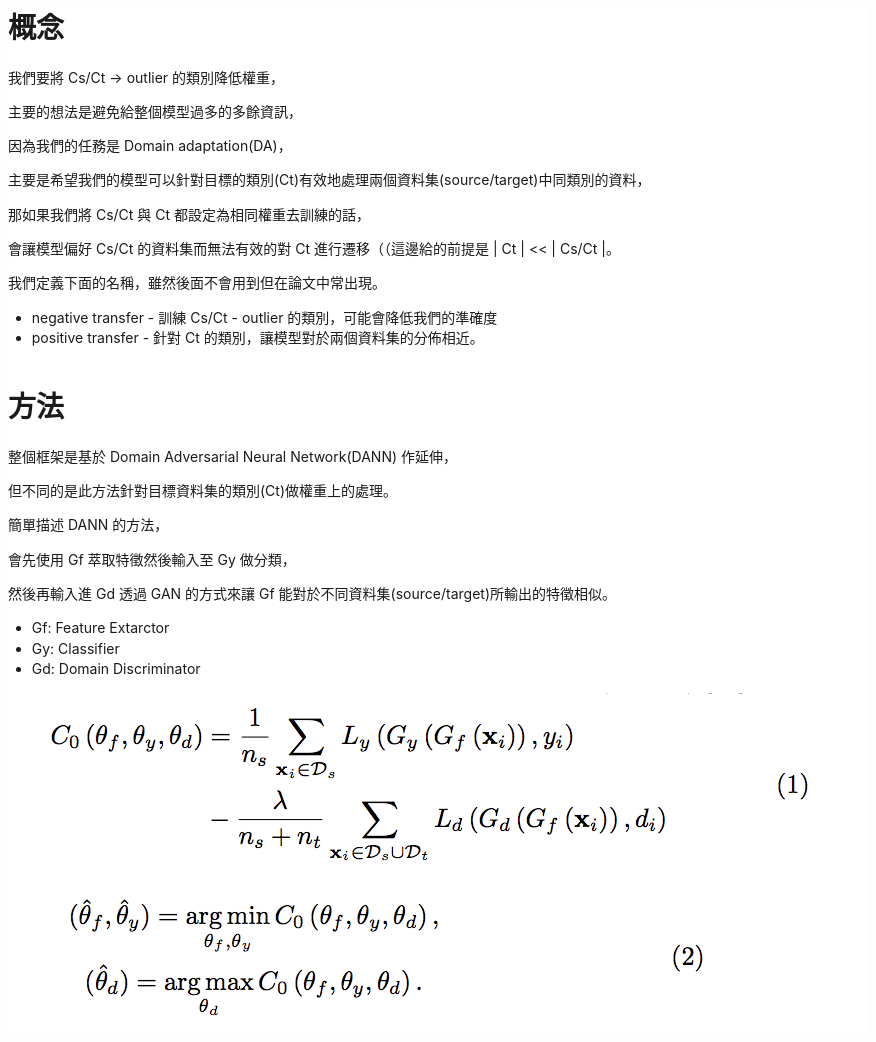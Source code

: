 # 概念

我們要將 Cs/Ct -> outlier 的類別降低權重，

主要的想法是避免給整個模型過多的多餘資訊，

因為我們的任務是 Domain adaptation(DA)，

主要是希望我們的模型可以針對目標的類別(Ct)有效地處理兩個資料集(source/target)中同類別的資料，

那如果我們將 Cs/Ct 與 Ct 都設定為相同權重去訓練的話，

會讓模型偏好 Cs/Ct 的資料集而無法有效的對 Ct 進行遷移（（這邊給的前提是 | Ct | << | Cs/Ct |。

我們定義下面的名稱，雖然後面不會用到但在論文中常出現。

- negative transfer - 訓練 Cs/Ct - outlier 的類別，可能會降低我們的準確度
- positive transfer - 針對 Ct 的類別，讓模型對於兩個資料集的分佈相近。

# 方法

整個框架是基於 Domain Adversarial Neural Network(DANN) 作延伸，

但不同的是此方法針對目標資料集的類別(Ct)做權重上的處理。

簡單描述 DANN 的方法，

會先使用 Gf 萃取特徵然後輸入至 Gy 做分類，

然後再輸入進 Gd 透過 GAN 的方式來讓 Gf 能對於不同資料集(source/target)所輸出的特徵相似。

- Gf: Feature Extarctor
- Gy: Classifier
- Gd: Domain Discriminator

![](/assets/img/2018-12-10-PADA/eq1.png)

![](/assets/img/2018-12-10-PADA/eq2.png)
